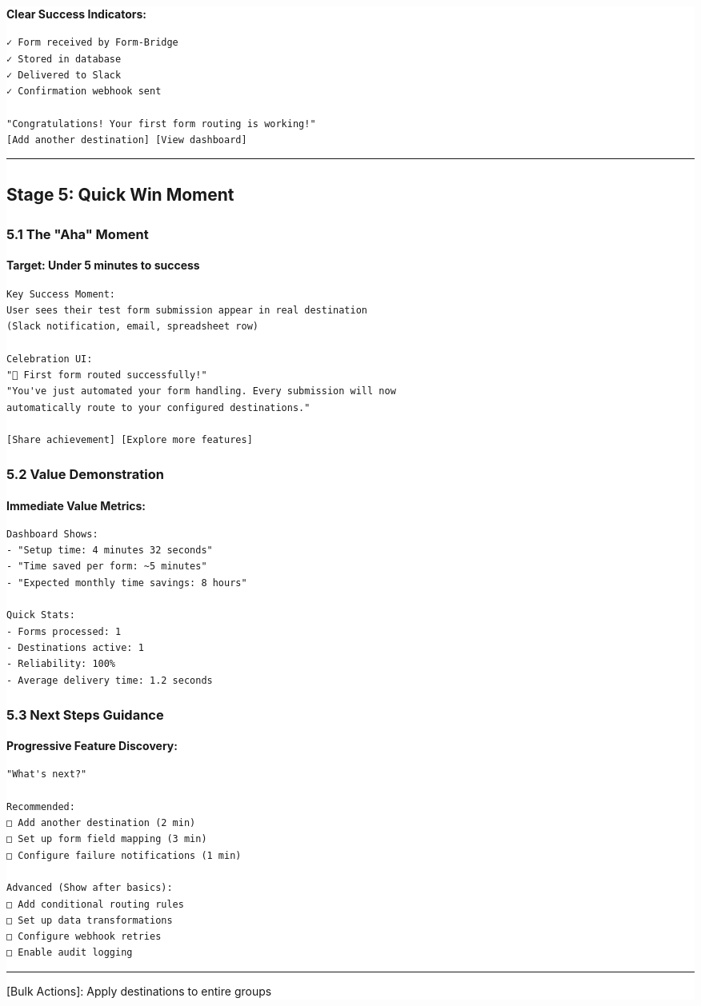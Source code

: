 **Clear Success Indicators:**
```
✓ Form received by Form-Bridge
✓ Stored in database  
✓ Delivered to Slack
✓ Confirmation webhook sent

"Congratulations! Your first form routing is working!"
[Add another destination] [View dashboard]
```

---

## Stage 5: Quick Win Moment

### 5.1 The "Aha" Moment

**Target: Under 5 minutes to success**
```
Key Success Moment:
User sees their test form submission appear in real destination
(Slack notification, email, spreadsheet row)

Celebration UI:
"🎉 First form routed successfully!"
"You've just automated your form handling. Every submission will now 
automatically route to your configured destinations."

[Share achievement] [Explore more features]
```

### 5.2 Value Demonstration

**Immediate Value Metrics:**
```
Dashboard Shows:
- "Setup time: 4 minutes 32 seconds"
- "Time saved per form: ~5 minutes"
- "Expected monthly time savings: 8 hours"

Quick Stats:
- Forms processed: 1
- Destinations active: 1
- Reliability: 100%
- Average delivery time: 1.2 seconds
```

### 5.3 Next Steps Guidance

**Progressive Feature Discovery:**
```
"What's next?"

Recommended:
□ Add another destination (2 min)
□ Set up form field mapping (3 min)
□ Configure failure notifications (1 min)

Advanced (Show after basics):
□ Add conditional routing rules
□ Set up data transformations
□ Configure webhook retries
□ Enable audit logging
```

---

[Bulk Actions]: Apply destinations to entire groups